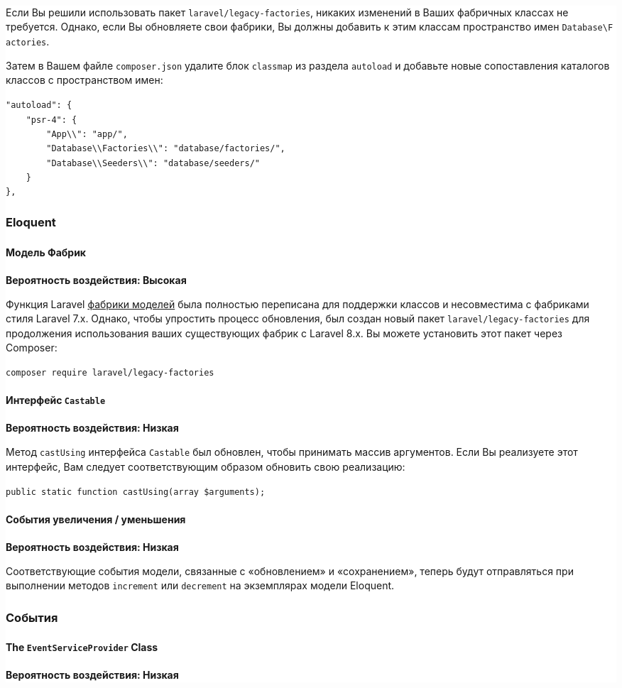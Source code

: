 Если Вы решили использовать пакет `laravel/legacy-factories`, никаких изменений в Ваших фабричных классах не требуется. Однако, если Вы обновляете свои фабрики, Вы должны добавить к этим классам пространство имен `Database\Factories`.

Затем в Вашем файле `composer.json` удалите блок `classmap` из раздела `autoload` и добавьте новые сопоставления каталогов классов с пространством имен:

    "autoload": {
        "psr-4": {
            "App\\": "app/",
            "Database\\Factories\\": "database/factories/",
            "Database\\Seeders\\": "database/seeders/"
        }
    },

<a name="eloquent"></a>
### Eloquent

<a name="model-factories"></a>
#### Модель Фабрик

**Вероятность воздействия: Высокая**

Функция Laravel [фабрики моделей](/docs/{{version}}/database-testing#defining-model-factories) была полностью переписана для поддержки классов и несовместима с фабриками стиля Laravel 7.x. Однако, чтобы упростить процесс обновления, был создан новый пакет `laravel/legacy-factories` для продолжения использования ваших существующих фабрик с Laravel 8.x. Вы можете установить этот пакет через Composer:

    composer require laravel/legacy-factories

<a name="the-castable-interface"></a>
#### Интерфейс `Castable`

**Вероятность воздействия: Низкая**

Метод `castUsing` интерфейса `Castable` был обновлен, чтобы принимать массив аргументов. Если Вы реализуете этот интерфейс, Вам следует соответствующим образом обновить свою реализацию:

    public static function castUsing(array $arguments);

<a name="increment-decrement-events"></a>
#### События увеличения / уменьшения

**Вероятность воздействия: Низкая**

Соответствующие события модели, связанные с «обновлением» и «сохранением», теперь будут отправляться при выполнении методов `increment` или `decrement` на экземплярах модели Eloquent.

<a name="events"></a>
### События

<a name="the-event-service-provider-class"></a>
#### The `EventServiceProvider` Class

**Вероятность воздействия: Низкая**
